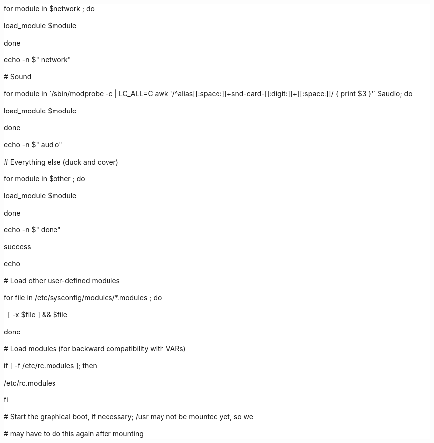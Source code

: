   

for module in $network ; do

load\_module $module

done

  

echo -n $" network"

  

\# Sound

for module in \`/sbin/modprobe -c | LC\_ALL=C awk '/^alias\[\[:space:\]\]+snd-card-\[\[:digit:\]\]+\[\[:space:\]\]/ { print $3 }'\` $audio; do

load\_module $module

done

  

echo -n $" audio"

  

\# Everything else (duck and cover)

for module in $other ; do

load\_module $module

done

  

echo -n $" done"

success

echo

  

\# Load other user-defined modules

for file in /etc/sysconfig/modules/\*.modules ; do

  \[ -x $file \] && $file

done

  

\# Load modules (for backward compatibility with VARs)

if \[ -f /etc/rc.modules \]; then

/etc/rc.modules

fi

  

\# Start the graphical boot, if necessary; /usr may not be mounted yet, so we

\# may have to do this again after mounting
